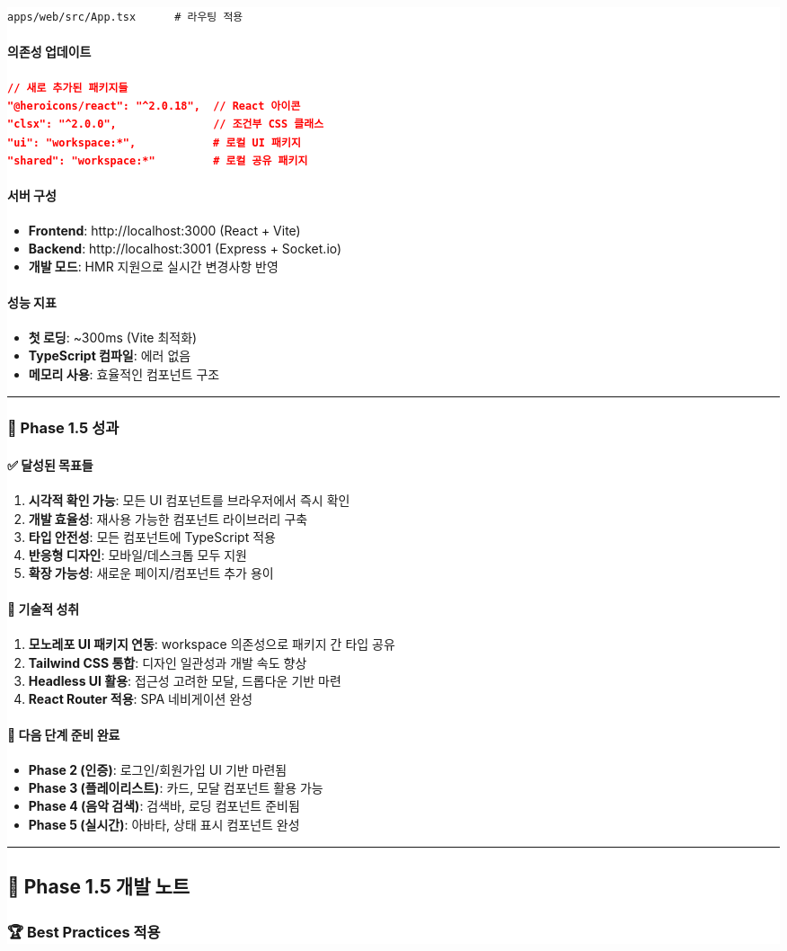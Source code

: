 ```
apps/web/src/App.tsx      # 라우팅 적용
```

#### 의존성 업데이트
```json
// 새로 추가된 패키지들
"@heroicons/react": "^2.0.18",  // React 아이콘
"clsx": "^2.0.0",               // 조건부 CSS 클래스
"ui": "workspace:*",            # 로컬 UI 패키지
"shared": "workspace:*"         # 로컬 공유 패키지
```

#### 서버 구성
- **Frontend**: http://localhost:3000 (React + Vite)
- **Backend**: http://localhost:3001 (Express + Socket.io)
- **개발 모드**: HMR 지원으로 실시간 변경사항 반영

#### 성능 지표
- **첫 로딩**: ~300ms (Vite 최적화)
- **TypeScript 컴파일**: 에러 없음
- **메모리 사용**: 효율적인 컴포넌트 구조

---

### 🚀 Phase 1.5 성과

#### ✅ 달성된 목표들

1. **시각적 확인 가능**: 모든 UI 컴포넌트를 브라우저에서 즉시 확인
2. **개발 효율성**: 재사용 가능한 컴포넌트 라이브러리 구축
3. **타입 안전성**: 모든 컴포넌트에 TypeScript 적용
4. **반응형 디자인**: 모바일/데스크톱 모두 지원
5. **확장 가능성**: 새로운 페이지/컴포넌트 추가 용이

#### 🔧 기술적 성취

1. **모노레포 UI 패키지 연동**: workspace 의존성으로 패키지 간 타입 공유
2. **Tailwind CSS 통합**: 디자인 일관성과 개발 속도 향상
3. **Headless UI 활용**: 접근성 고려한 모달, 드롭다운 기반 마련
4. **React Router 적용**: SPA 네비게이션 완성

#### 🎯 다음 단계 준비 완료

- **Phase 2 (인증)**: 로그인/회원가입 UI 기반 마련됨
- **Phase 3 (플레이리스트)**: 카드, 모달 컴포넌트 활용 가능
- **Phase 4 (음악 검색)**: 검색바, 로딩 컴포넌트 준비됨
- **Phase 5 (실시간)**: 아바타, 상태 표시 컴포넌트 완성

---

## 📝 Phase 1.5 개발 노트

### 🏆 Best Practices 적용
